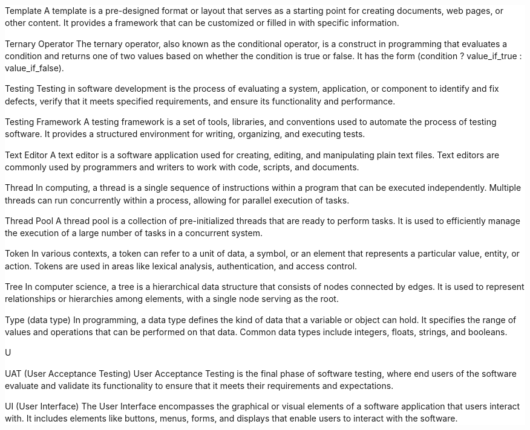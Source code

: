 Template
A template is a pre-designed format or layout that serves as a starting point for creating documents, web pages, or other content. It provides a framework that can be customized or filled in with specific information.

Ternary Operator
The ternary operator, also known as the conditional operator, is a construct in programming that evaluates a condition and returns one of two values based on whether the condition is true or false. It has the form (condition ? value_if_true : value_if_false).

Testing
Testing in software development is the process of evaluating a system, application, or component to identify and fix defects, verify that it meets specified requirements, and ensure its functionality and performance.

Testing Framework
A testing framework is a set of tools, libraries, and conventions used to automate the process of testing software. It provides a structured environment for writing, organizing, and executing tests.

Text Editor
A text editor is a software application used for creating, editing, and manipulating plain text files. Text editors are commonly used by programmers and writers to work with code, scripts, and documents.

Thread
In computing, a thread is a single sequence of instructions within a program that can be executed independently. Multiple threads can run concurrently within a process, allowing for parallel execution of tasks.

Thread Pool
A thread pool is a collection of pre-initialized threads that are ready to perform tasks. It is used to efficiently manage the execution of a large number of tasks in a concurrent system.

Token
In various contexts, a token can refer to a unit of data, a symbol, or an element that represents a particular value, entity, or action. Tokens are used in areas like lexical analysis, authentication, and access control.

Tree
In computer science, a tree is a hierarchical data structure that consists of nodes connected by edges. It is used to represent relationships or hierarchies among elements, with a single node serving as the root.

Type (data type)
In programming, a data type defines the kind of data that a variable or object can hold. It specifies the range of values and operations that can be performed on that data. Common data types include integers, floats, strings, and booleans.


U

UAT (User Acceptance Testing)
User Acceptance Testing is the final phase of software testing, where end users of the software evaluate and validate its functionality to ensure that it meets their requirements and expectations.

UI (User Interface)
The User Interface encompasses the graphical or visual elements of a software application that users interact with. It includes elements like buttons, menus, forms, and displays that enable users to interact with the software.
